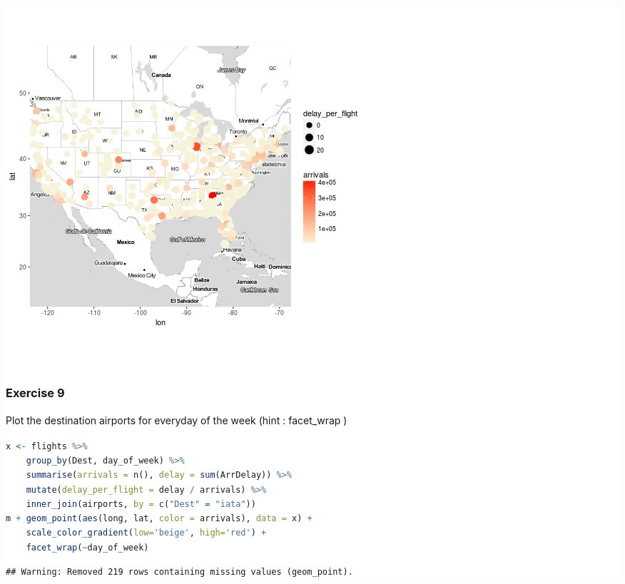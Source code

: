 ![plot of chunk ex8](../assets/img/ex8-1.png)

### Exercise 9

Plot the destination airports for everyday of the week (hint : facet_wrap )


~~~ r
x <- flights %>% 
    group_by(Dest, day_of_week) %>%
    summarise(arrivals = n(), delay = sum(ArrDelay)) %>%
    mutate(delay_per_flight = delay / arrivals) %>%
    inner_join(airports, by = c("Dest" = "iata"))
m + geom_point(aes(long, lat, color = arrivals), data = x) + 
    scale_color_gradient(low='beige', high='red') + 
    facet_wrap(~day_of_week)
~~~

~~~
## Warning: Removed 219 rows containing missing values (geom_point).
~~~
